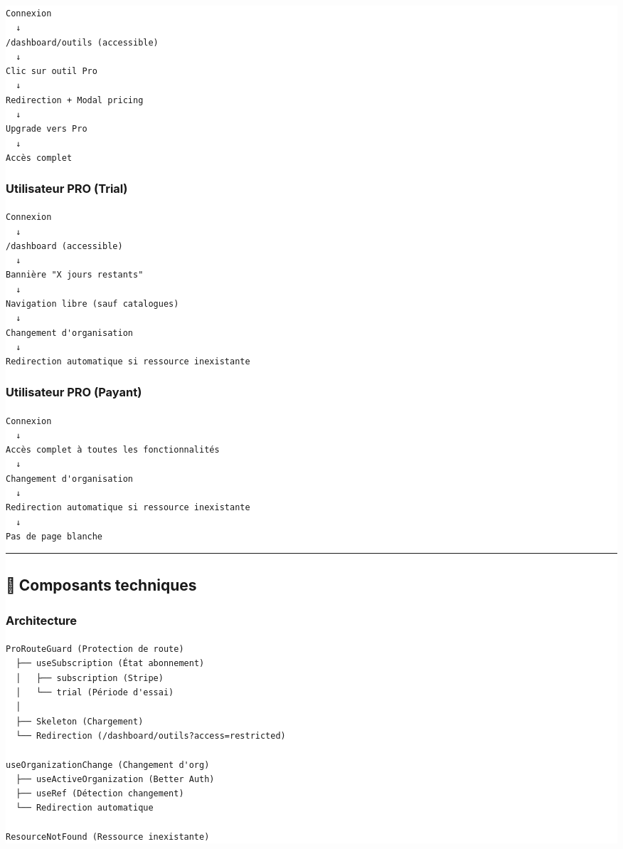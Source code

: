 ```
Connexion
  ↓
/dashboard/outils (accessible)
  ↓
Clic sur outil Pro
  ↓
Redirection + Modal pricing
  ↓
Upgrade vers Pro
  ↓
Accès complet
```

### Utilisateur PRO (Trial)

```
Connexion
  ↓
/dashboard (accessible)
  ↓
Bannière "X jours restants"
  ↓
Navigation libre (sauf catalogues)
  ↓
Changement d'organisation
  ↓
Redirection automatique si ressource inexistante
```

### Utilisateur PRO (Payant)

```
Connexion
  ↓
Accès complet à toutes les fonctionnalités
  ↓
Changement d'organisation
  ↓
Redirection automatique si ressource inexistante
  ↓
Pas de page blanche
```

---

## 🔧 Composants techniques

### Architecture

```
ProRouteGuard (Protection de route)
  ├── useSubscription (État abonnement)
  │   ├── subscription (Stripe)
  │   └── trial (Période d'essai)
  │
  ├── Skeleton (Chargement)
  └── Redirection (/dashboard/outils?access=restricted)

useOrganizationChange (Changement d'org)
  ├── useActiveOrganization (Better Auth)
  ├── useRef (Détection changement)
  └── Redirection automatique

ResourceNotFound (Ressource inexistante)
```